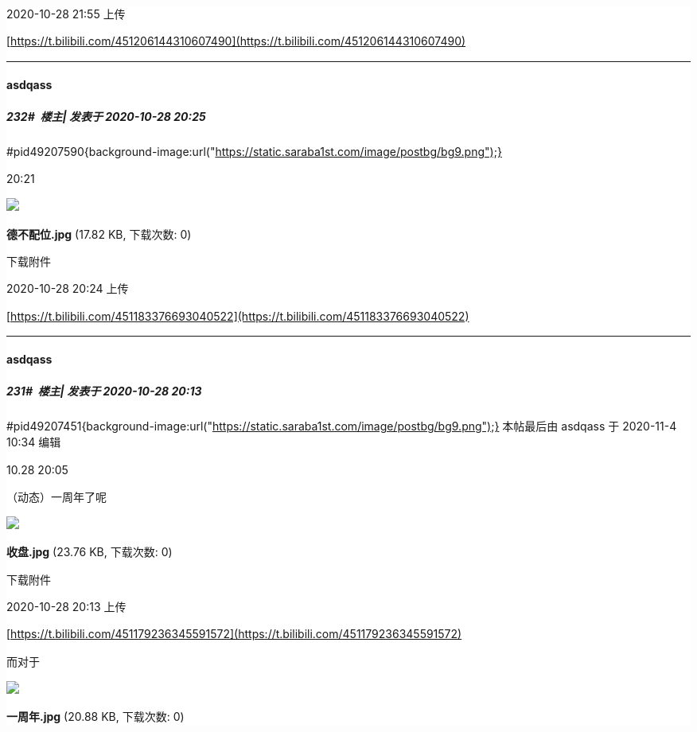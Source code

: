 2020-10-28 21:55 上传


[https://t.bilibili.com/451206144310607490](https://t.bilibili.com/451206144310607490)


-----

####  asdqass  
##### 232#         楼主| 发表于 2020-10-28 20:25


#pid49207590{background-image:url("https://static.saraba1st.com/image/postbg/bg9.png");}


20:21

<img src="https://img.saraba1st.com/forum/202010/28/202437bc2clf646pp1lrlr.jpg" referrerpolicy="no-referrer">


<strong>德不配位.jpg</strong> (17.82 KB, 下载次数: 0)

下载附件

2020-10-28 20:24 上传


[https://t.bilibili.com/451183376693040522](https://t.bilibili.com/451183376693040522)


-----

####  asdqass  
##### 231#         楼主| 发表于 2020-10-28 20:13


#pid49207451{background-image:url("https://static.saraba1st.com/image/postbg/bg9.png");}
 本帖最后由 asdqass 于 2020-11-4 10:34 编辑 


10.28 20:05

（动态）一周年了呢

<img src="https://img.saraba1st.com/forum/202010/28/201316bqqqii02c22jm2ee.jpg" referrerpolicy="no-referrer">


<strong>收盘.jpg</strong> (23.76 KB, 下载次数: 0)

下载附件

2020-10-28 20:13 上传


[https://t.bilibili.com/451179236345591572](https://t.bilibili.com/451179236345591572)


而对于

<img src="https://img.saraba1st.com/forum/202010/28/202955e6zk5yptcy8pjtrp.jpg" referrerpolicy="no-referrer">


<strong>一周年.jpg</strong> (20.88 KB, 下载次数: 0)
